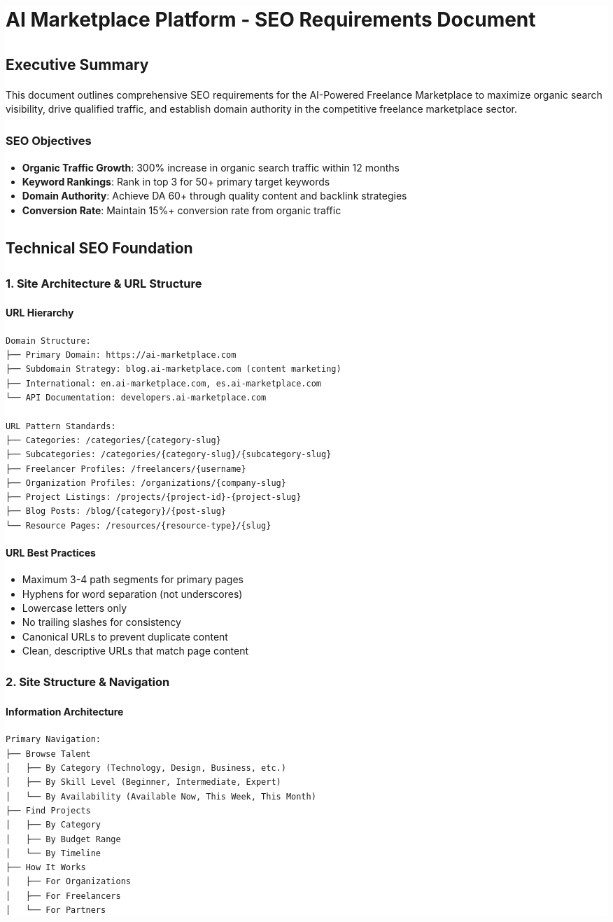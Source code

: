 # AI Marketplace Platform - SEO Requirements Document

## Executive Summary

This document outlines comprehensive SEO requirements for the AI-Powered Freelance Marketplace to maximize organic search visibility, drive qualified traffic, and establish domain authority in the competitive freelance marketplace sector.

### SEO Objectives
- **Organic Traffic Growth**: 300% increase in organic search traffic within 12 months
- **Keyword Rankings**: Rank in top 3 for 50+ primary target keywords
- **Domain Authority**: Achieve DA 60+ through quality content and backlink strategies
- **Conversion Rate**: Maintain 15%+ conversion rate from organic traffic

## Technical SEO Foundation

### 1. Site Architecture & URL Structure

#### URL Hierarchy
```
Domain Structure:
├── Primary Domain: https://ai-marketplace.com
├── Subdomain Strategy: blog.ai-marketplace.com (content marketing)
├── International: en.ai-marketplace.com, es.ai-marketplace.com
└── API Documentation: developers.ai-marketplace.com

URL Pattern Standards:
├── Categories: /categories/{category-slug}
├── Subcategories: /categories/{category-slug}/{subcategory-slug}
├── Freelancer Profiles: /freelancers/{username}
├── Organization Profiles: /organizations/{company-slug}
├── Project Listings: /projects/{project-id}-{project-slug}
├── Blog Posts: /blog/{category}/{post-slug}
└── Resource Pages: /resources/{resource-type}/{slug}
```

#### URL Best Practices
- Maximum 3-4 path segments for primary pages
- Hyphens for word separation (not underscores)
- Lowercase letters only
- No trailing slashes for consistency
- Canonical URLs to prevent duplicate content
- Clean, descriptive URLs that match page content

### 2. Site Structure & Navigation

#### Information Architecture
```
Primary Navigation:
├── Browse Talent
│   ├── By Category (Technology, Design, Business, etc.)
│   ├── By Skill Level (Beginner, Intermediate, Expert)
│   └── By Availability (Available Now, This Week, This Month)
├── Find Projects
│   ├── By Category
│   ├── By Budget Range
│   └── By Timeline
├── How It Works
│   ├── For Organizations
│   ├── For Freelancers
│   └── For Partners
```